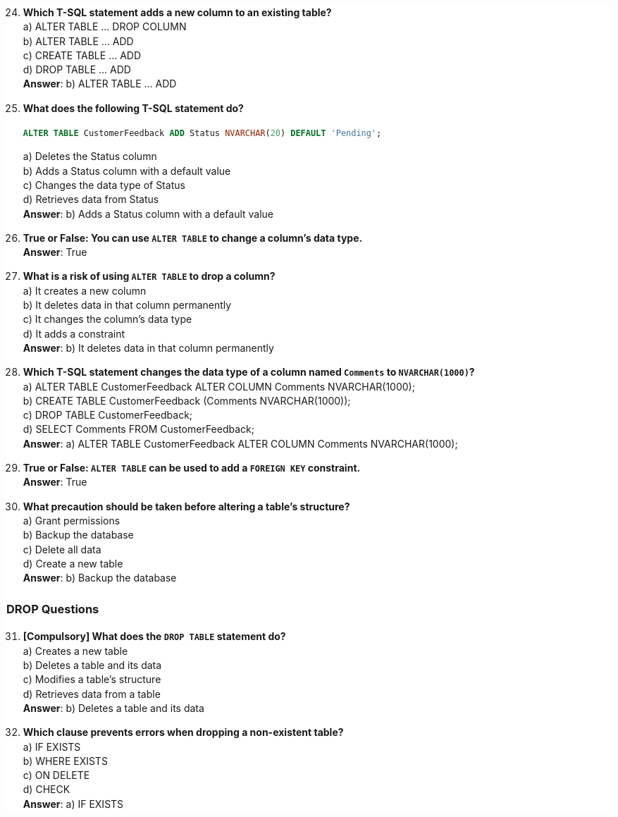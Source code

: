 24. **Which T-SQL statement adds a new column to an existing table?**  
    a) ALTER TABLE ... DROP COLUMN  
    b) ALTER TABLE ... ADD  
    c) CREATE TABLE ... ADD  
    d) DROP TABLE ... ADD  
    **Answer**: b) ALTER TABLE ... ADD  

25. **What does the following T-SQL statement do?**  
    ```sql
    ALTER TABLE CustomerFeedback ADD Status NVARCHAR(20) DEFAULT 'Pending';
    ```  
    a) Deletes the Status column  
    b) Adds a Status column with a default value  
    c) Changes the data type of Status  
    d) Retrieves data from Status  
    **Answer**: b) Adds a Status column with a default value  

26. **True or False: You can use `ALTER TABLE` to change a column’s data type.**  
    **Answer**: True  

27. **What is a risk of using `ALTER TABLE` to drop a column?**  
    a) It creates a new column  
    b) It deletes data in that column permanently  
    c) It changes the column’s data type  
    d) It adds a constraint  
    **Answer**: b) It deletes data in that column permanently  

28. **Which T-SQL statement changes the data type of a column named `Comments` to `NVARCHAR(1000)`?**  
    a) ALTER TABLE CustomerFeedback ALTER COLUMN Comments NVARCHAR(1000);  
    b) CREATE TABLE CustomerFeedback (Comments NVARCHAR(1000));  
    c) DROP TABLE CustomerFeedback;  
    d) SELECT Comments FROM CustomerFeedback;  
    **Answer**: a) ALTER TABLE CustomerFeedback ALTER COLUMN Comments NVARCHAR(1000);  

29. **True or False: `ALTER TABLE` can be used to add a `FOREIGN KEY` constraint.**  
    **Answer**: True  

30. **What precaution should be taken before altering a table’s structure?**  
    a) Grant permissions  
    b) Backup the database  
    c) Delete all data  
    d) Create a new table  
    **Answer**: b) Backup the database  

### DROP Questions
31. **[Compulsory] What does the `DROP TABLE` statement do?**  
    a) Creates a new table  
    b) Deletes a table and its data  
    c) Modifies a table’s structure  
    d) Retrieves data from a table  
    **Answer**: b) Deletes a table and its data  

32. **Which clause prevents errors when dropping a non-existent table?**  
    a) IF EXISTS  
    b) WHERE EXISTS  
    c) ON DELETE  
    d) CHECK  
    **Answer**: a) IF EXISTS  
